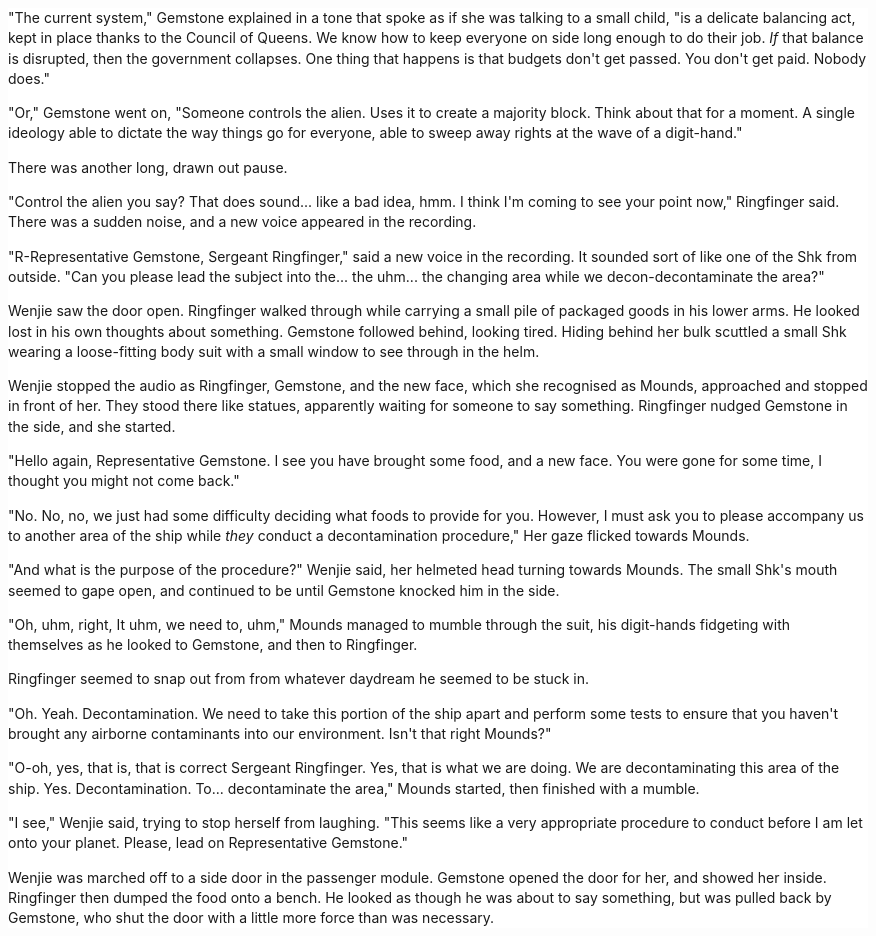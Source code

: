  "The current system," Gemstone explained in a tone that spoke as if she was talking to a small child, "is a delicate balancing act, kept in place thanks to the Council of Queens. We know how to keep everyone on side long enough to do their job. _If_ that balance is disrupted, then the government collapses. One thing that happens is that budgets don't get passed. You don't get paid. Nobody does."

  "Or," Gemstone went on, "Someone controls the alien. Uses it to create a majority block. Think about that for a moment. A single ideology able to dictate the way things go for everyone, able to sweep away rights at the wave of a digit-hand."

  There was another long, drawn out pause.

  "Control the alien you say? That does sound... like a bad idea, hmm. I think I'm coming to see your point now," Ringfinger said. There was a sudden noise, and a new voice appeared in the recording.

  "R-Representative Gemstone, Sergeant Ringfinger," said a new voice in the recording. It sounded sort of like one of the Shk from outside. "Can you please lead the subject into the... the uhm... the changing area while we decon-decontaminate the area?"

  Wenjie saw the door open. Ringfinger walked through while carrying a small pile of packaged goods in his lower arms. He looked lost in his own thoughts about something. Gemstone followed behind, looking tired. Hiding behind her bulk scuttled a small Shk wearing a loose-fitting body suit with a small window to see through in the helm.
  
  Wenjie stopped the audio as Ringfinger, Gemstone, and the new face, which she recognised as Mounds, approached and stopped in front of her. They stood there like statues, apparently waiting for someone to say something. Ringfinger nudged Gemstone in the side, and she started.

  "Hello again, Representative Gemstone. I see you have brought some food, and a new face. You were gone for some time, I thought you might not come back."

  "No. No, no, we just had some difficulty deciding what foods to provide for you. However, I must ask you to please accompany us to another area of the ship while _they_ conduct a decontamination procedure," Her gaze flicked towards Mounds.

  "And what is the purpose of the procedure?" Wenjie said, her helmeted head turning towards Mounds. The small Shk's mouth seemed to gape open, and continued to be until Gemstone knocked him in the side.

  "Oh, uhm, right, It uhm, we need to, uhm," Mounds managed to mumble through the suit, his digit-hands fidgeting with themselves as he looked to Gemstone, and then to Ringfinger.

  Ringfinger seemed to snap out from from whatever daydream he seemed to be stuck in.

  "Oh. Yeah. Decontamination. We need to take this portion of the ship apart and perform some tests to ensure that you haven't brought any airborne contaminants into our environment. Isn't that right Mounds?"

  "O-oh, yes, that is, that is correct Sergeant Ringfinger. Yes, that is what we are doing. We are decontaminating this area of the ship. Yes. Decontamination. To... decontaminate the area," Mounds started, then finished with a mumble.

  "I see," Wenjie said, trying to stop herself from laughing. "This seems like a very appropriate procedure to conduct before I am let onto your planet. Please, lead on Representative Gemstone."

  Wenjie was marched off to a side door in the passenger module. Gemstone opened the door for her, and showed her inside. Ringfinger then dumped the food onto a bench. He looked as though he was about to say something, but was pulled back by Gemstone, who shut the door with a little more force than was necessary.
